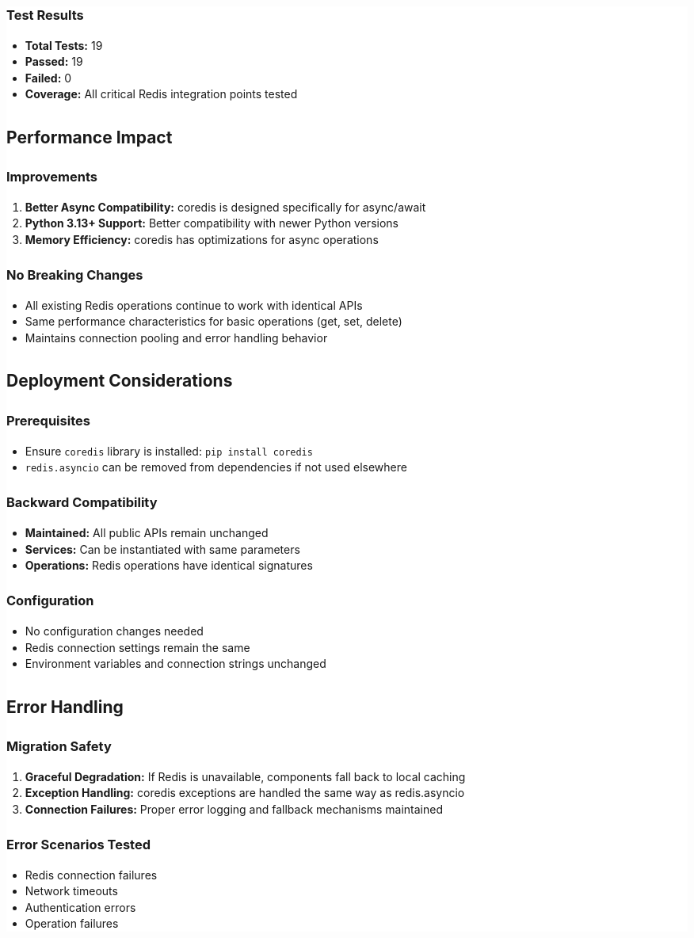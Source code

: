 ### Test Results
- **Total Tests:** 19
- **Passed:** 19
- **Failed:** 0
- **Coverage:** All critical Redis integration points tested

## Performance Impact

### Improvements
1. **Better Async Compatibility:** coredis is designed specifically for async/await
2. **Python 3.13+ Support:** Better compatibility with newer Python versions
3. **Memory Efficiency:** coredis has optimizations for async operations

### No Breaking Changes
- All existing Redis operations continue to work with identical APIs
- Same performance characteristics for basic operations (get, set, delete)
- Maintains connection pooling and error handling behavior

## Deployment Considerations

### Prerequisites
- Ensure `coredis` library is installed: `pip install coredis`
- `redis.asyncio` can be removed from dependencies if not used elsewhere

### Backward Compatibility
- **Maintained:** All public APIs remain unchanged
- **Services:** Can be instantiated with same parameters
- **Operations:** Redis operations have identical signatures

### Configuration
- No configuration changes needed
- Redis connection settings remain the same
- Environment variables and connection strings unchanged

## Error Handling

### Migration Safety
1. **Graceful Degradation:** If Redis is unavailable, components fall back to local caching
2. **Exception Handling:** coredis exceptions are handled the same way as redis.asyncio
3. **Connection Failures:** Proper error logging and fallback mechanisms maintained

### Error Scenarios Tested
- Redis connection failures
- Network timeouts
- Authentication errors
- Operation failures
